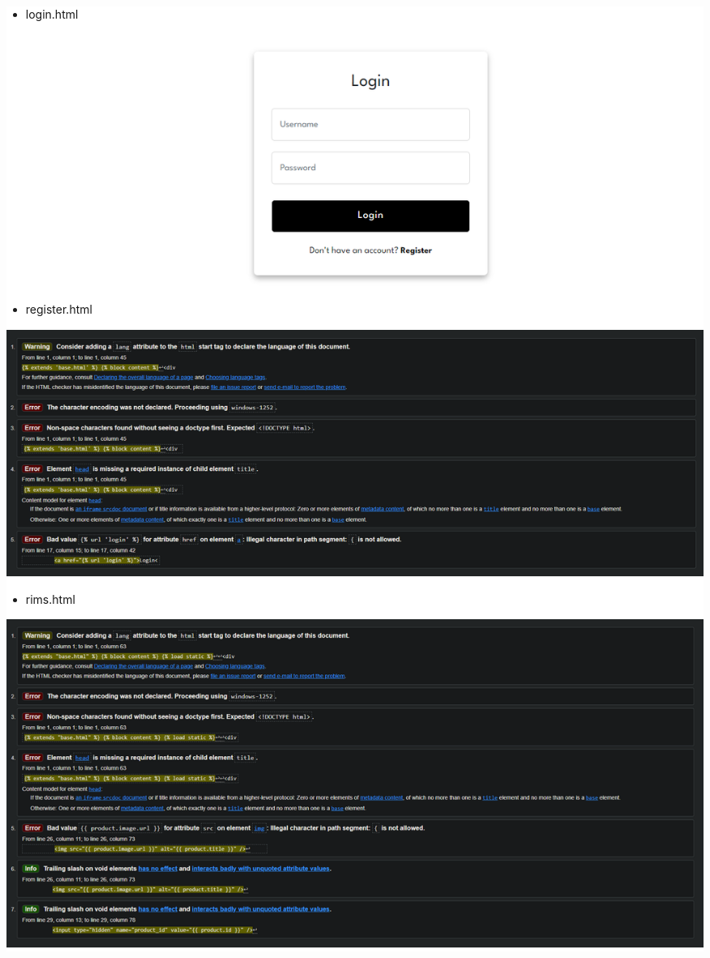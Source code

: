 - login.html

![login page validator](readme-images/login.png)

- register.html

![register page validator](readme-images/register.png)

- rims.html

![rims page validator](readme-images/rims.png)
